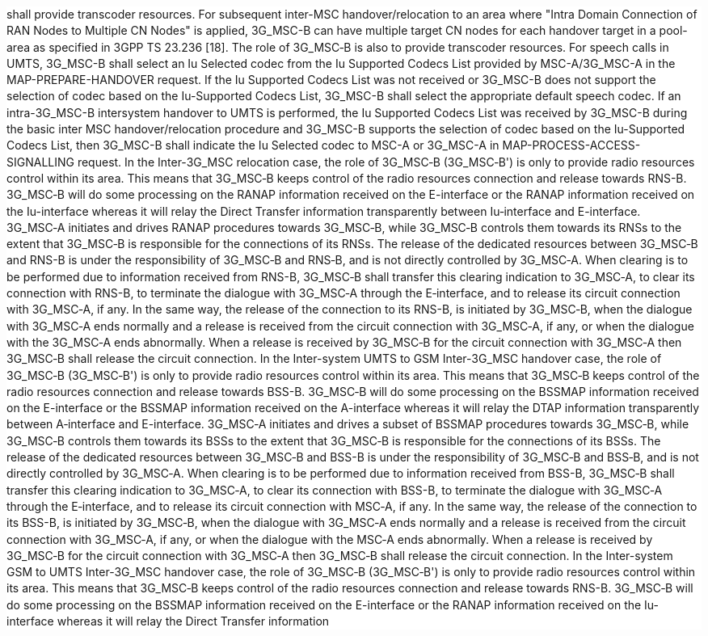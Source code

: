 shall provide transcoder resources.
For subsequent inter-MSC handover/relocation to an area where \"Intra Domain
Connection of RAN Nodes to Multiple CN Nodes\" is applied, 3G_MSC-B can have
multiple target CN nodes for each handover target in a pool-area as specified
in 3GPP TS 23.236 [18].
The role of 3G_MSC‑B is also to provide transcoder resources. For speech calls
in UMTS, 3G_MSC-B shall select an Iu Selected codec from the Iu Supported
Codecs List provided by MSC-A/3G_MSC-A in the MAP-PREPARE-HANDOVER request. If
the Iu Supported Codecs List was not received or 3G_MSC-B does not support the
selection of codec based on the Iu-Supported Codecs List, 3G_MSC-B shall
select the appropriate default speech codec.
If an intra-3G_MSC-B intersystem handover to UMTS is performed, the Iu
Supported Codecs List was received by 3G_MSC-B during the basic inter MSC
handover/relocation procedure and 3G_MSC-B supports the selection of codec
based on the Iu-Supported Codecs List, then 3G_MSC-B shall indicate the Iu
Selected codec to MSC-A or 3G_MSC-A in MAP-PROCESS-ACCESS-SIGNALLING request.
In the Inter-3G_MSC relocation case, the role of 3G_MSC‑B (3G_MSC‑B\') is only
to provide radio resources control within its area. This means that 3G_MSC‑B
keeps control of the radio resources connection and release towards RNS-B.
3G_MSC‑B will do some processing on the RANAP information received on the
E-interface or the RANAP information received on the Iu-interface whereas it
will relay the Direct Transfer information transparently between Iu‑interface
and E-interface. 3G_MSC‑A initiates and drives RANAP procedures towards
3G_MSC‑B, while 3G_MSC‑B controls them towards its RNSs to the extent that
3G_MSC‑B is responsible for the connections of its RNSs. The release of the
dedicated resources between 3G_MSC‑B and RNS-B is under the responsibility of
3G_MSC‑B and RNS‑B, and is not directly controlled by 3G_MSC‑A. When clearing
is to be performed due to information received from RNS-B, 3G_MSC‑B shall
transfer this clearing indication to 3G_MSC‑A, to clear its connection with
RNS-B, to terminate the dialogue with 3G_MSC‑A through the E‑interface, and to
release its circuit connection with 3G_MSC‑A, if any. In the same way, the
release of the connection to its RNS-B, is initiated by 3G_MSC‑B, when the
dialogue with 3G_MSC‑A ends normally and a release is received from the
circuit connection with 3G_MSC‑A, if any, or when the dialogue with the
3G_MSC‑A ends abnormally.
When a release is received by 3G_MSC‑B for the circuit connection with
3G_MSC‑A then 3G_MSC‑B shall release the circuit connection.
In the Inter-system UMTS to GSM Inter-3G_MSC handover case, the role of
3G_MSC‑B (3G_MSC‑B\') is only to provide radio resources control within its
area. This means that 3G_MSC‑B keeps control of the radio resources connection
and release towards BSS-B. 3G_MSC‑B will do some processing on the BSSMAP
information received on the E-interface or the BSSMAP information received on
the A-interface whereas it will relay the DTAP information transparently
between A‑interface and E-interface. 3G_MSC‑A initiates and drives a subset of
BSSMAP procedures towards 3G_MSC‑B, while 3G_MSC‑B controls them towards its
BSSs to the extent that 3G_MSC‑B is responsible for the connections of its
BSSs. The release of the dedicated resources between 3G_MSC‑B and BSS-B is
under the responsibility of 3G_MSC‑B and BSS‑B, and is not directly controlled
by 3G_MSC‑A. When clearing is to be performed due to information received from
BSS-B, 3G_MSC‑B shall transfer this clearing indication to 3G_MSC‑A, to clear
its connection with BSS-B, to terminate the dialogue with 3G_MSC‑A through the
E‑interface, and to release its circuit connection with MSC‑A, if any. In the
same way, the release of the connection to its BSS-B, is initiated by
3G_MSC‑B, when the dialogue with 3G_MSC‑A ends normally and a release is
received from the circuit connection with 3G_MSC‑A, if any, or when the
dialogue with the MSC‑A ends abnormally.
When a release is received by 3G_MSC‑B for the circuit connection with
3G_MSC‑A then 3G_MSC‑B shall release the circuit connection.
In the Inter-system GSM to UMTS Inter-3G_MSC handover case, the role of
3G_MSC‑B (3G_MSC‑B\') is only to provide radio resources control within its
area. This means that 3G_MSC‑B keeps control of the radio resources connection
and release towards RNS-B. 3G_MSC‑B will do some processing on the BSSMAP
information received on the E-interface or the RANAP information received on
the Iu-interface whereas it will relay the Direct Transfer information